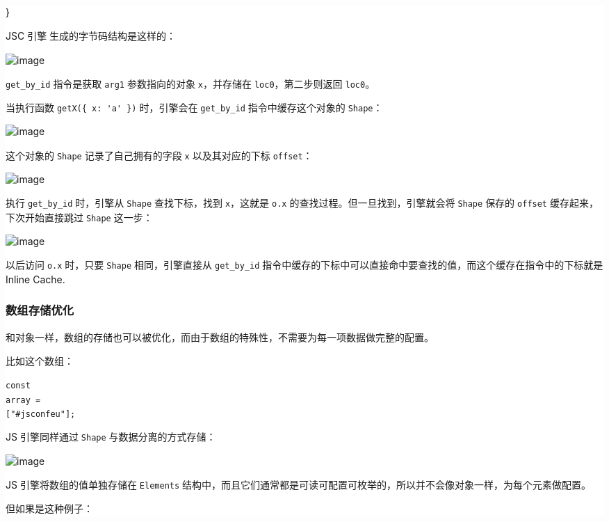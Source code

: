 }</code></pre><p>JSC &#x5F15;&#x64CE; &#x751F;&#x6210;&#x7684;&#x5B57;&#x8282;&#x7801;&#x7ED3;&#x6784;&#x662F;&#x8FD9;&#x6837;&#x7684;&#xFF1A;</p><p><span class="img-wrap"><img data-src="/img/remote/1460000015375404?w=2156&amp;h=818" src="https://static.alili.tech/img/remote/1460000015375404?w=2156&amp;h=818" alt="image" title="image" style="cursor:pointer;display:inline"></span></p><p><code>get_by_id</code> &#x6307;&#x4EE4;&#x662F;&#x83B7;&#x53D6; <code>arg1</code> &#x53C2;&#x6570;&#x6307;&#x5411;&#x7684;&#x5BF9;&#x8C61; <code>x</code>&#xFF0C;&#x5E76;&#x5B58;&#x50A8;&#x5728; <code>loc0</code>&#xFF0C;&#x7B2C;&#x4E8C;&#x6B65;&#x5219;&#x8FD4;&#x56DE; <code>loc0</code>&#x3002;</p><p>&#x5F53;&#x6267;&#x884C;&#x51FD;&#x6570; <code>getX({ x: &apos;a&apos; })</code> &#x65F6;&#xFF0C;&#x5F15;&#x64CE;&#x4F1A;&#x5728; <code>get_by_id</code> &#x6307;&#x4EE4;&#x4E2D;&#x7F13;&#x5B58;&#x8FD9;&#x4E2A;&#x5BF9;&#x8C61;&#x7684; <code>Shape</code>&#xFF1A;</p><p><span class="img-wrap"><img data-src="/img/remote/1460000015375405?w=2170&amp;h=876" src="https://static.alili.tech/img/remote/1460000015375405?w=2170&amp;h=876" alt="image" title="image" style="cursor:pointer"></span></p><p>&#x8FD9;&#x4E2A;&#x5BF9;&#x8C61;&#x7684; <code>Shape</code> &#x8BB0;&#x5F55;&#x4E86;&#x81EA;&#x5DF1;&#x62E5;&#x6709;&#x7684;&#x5B57;&#x6BB5; <code>x</code> &#x4EE5;&#x53CA;&#x5176;&#x5BF9;&#x5E94;&#x7684;&#x4E0B;&#x6807; <code>offset</code>&#xFF1A;</p><p><span class="img-wrap"><img data-src="/img/remote/1460000015375406?w=2172&amp;h=1136" src="https://static.alili.tech/img/remote/1460000015375406?w=2172&amp;h=1136" alt="image" title="image" style="cursor:pointer"></span></p><p>&#x6267;&#x884C; <code>get_by_id</code> &#x65F6;&#xFF0C;&#x5F15;&#x64CE;&#x4ECE; <code>Shape</code> &#x67E5;&#x627E;&#x4E0B;&#x6807;&#xFF0C;&#x627E;&#x5230; <code>x</code>&#xFF0C;&#x8FD9;&#x5C31;&#x662F; <code>o.x</code> &#x7684;&#x67E5;&#x627E;&#x8FC7;&#x7A0B;&#x3002;&#x4F46;&#x4E00;&#x65E6;&#x627E;&#x5230;&#xFF0C;&#x5F15;&#x64CE;&#x5C31;&#x4F1A;&#x5C06; <code>Shape</code> &#x4FDD;&#x5B58;&#x7684; <code>offset</code> &#x7F13;&#x5B58;&#x8D77;&#x6765;&#xFF0C;&#x4E0B;&#x6B21;&#x5F00;&#x59CB;&#x76F4;&#x63A5;&#x8DF3;&#x8FC7; <code>Shape</code> &#x8FD9;&#x4E00;&#x6B65;&#xFF1A;</p><p><span class="img-wrap"><img data-src="/img/remote/1460000015375407?w=2190&amp;h=1140" src="https://static.alili.tech/img/remote/1460000015375407?w=2190&amp;h=1140" alt="image" title="image" style="cursor:pointer"></span></p><p>&#x4EE5;&#x540E;&#x8BBF;&#x95EE; <code>o.x</code> &#x65F6;&#xFF0C;&#x53EA;&#x8981; <code>Shape</code> &#x76F8;&#x540C;&#xFF0C;&#x5F15;&#x64CE;&#x76F4;&#x63A5;&#x4ECE; <code>get_by_id</code> &#x6307;&#x4EE4;&#x4E2D;&#x7F13;&#x5B58;&#x7684;&#x4E0B;&#x6807;&#x4E2D;&#x53EF;&#x4EE5;&#x76F4;&#x63A5;&#x547D;&#x4E2D;&#x8981;&#x67E5;&#x627E;&#x7684;&#x503C;&#xFF0C;&#x800C;&#x8FD9;&#x4E2A;&#x7F13;&#x5B58;&#x5728;&#x6307;&#x4EE4;&#x4E2D;&#x7684;&#x4E0B;&#x6807;&#x5C31;&#x662F; Inline Cache.</p><h3 id="articleHeader7">&#x6570;&#x7EC4;&#x5B58;&#x50A8;&#x4F18;&#x5316;</h3><p>&#x548C;&#x5BF9;&#x8C61;&#x4E00;&#x6837;&#xFF0C;&#x6570;&#x7EC4;&#x7684;&#x5B58;&#x50A8;&#x4E5F;&#x53EF;&#x4EE5;&#x88AB;&#x4F18;&#x5316;&#xFF0C;&#x800C;&#x7531;&#x4E8E;&#x6570;&#x7EC4;&#x7684;&#x7279;&#x6B8A;&#x6027;&#xFF0C;&#x4E0D;&#x9700;&#x8981;&#x4E3A;&#x6BCF;&#x4E00;&#x9879;&#x6570;&#x636E;&#x505A;&#x5B8C;&#x6574;&#x7684;&#x914D;&#x7F6E;&#x3002;</p><p>&#x6BD4;&#x5982;&#x8FD9;&#x4E2A;&#x6570;&#x7EC4;&#xFF1A;</p><div class="widget-codetool" style="display:none"><div class="widget-codetool--inner"><span class="selectCode code-tool" data-toggle="tooltip" data-placement="top" title="" data-original-title="&#x5168;&#x9009;"></span> <span type="button" class="copyCode code-tool" data-toggle="tooltip" data-placement="top" data-clipboard-text="const array = [&quot;#jsconfeu&quot;];" title="" data-original-title="&#x590D;&#x5236;"></span> <span type="button" class="saveToNote code-tool" data-toggle="tooltip" data-placement="top" title="" data-original-title="&#x653E;&#x8FDB;&#x7B14;&#x8BB0;"></span></div></div><pre class="typescript hljs"><code class="typescript" style="word-break:break-word;white-space:initial"><span class="hljs-keyword">const</span> array = [<span class="hljs-string">&quot;#jsconfeu&quot;</span>];</code></pre><p>JS &#x5F15;&#x64CE;&#x540C;&#x6837;&#x901A;&#x8FC7; <code>Shape</code> &#x4E0E;&#x6570;&#x636E;&#x5206;&#x79BB;&#x7684;&#x65B9;&#x5F0F;&#x5B58;&#x50A8;&#xFF1A;</p><p><span class="img-wrap"><img data-src="/img/remote/1460000015375408?w=2206&amp;h=1050" src="https://static.alili.tech/img/remote/1460000015375408?w=2206&amp;h=1050" alt="image" title="image" style="cursor:pointer"></span></p><p>JS &#x5F15;&#x64CE;&#x5C06;&#x6570;&#x7EC4;&#x7684;&#x503C;&#x5355;&#x72EC;&#x5B58;&#x50A8;&#x5728; <code>Elements</code> &#x7ED3;&#x6784;&#x4E2D;&#xFF0C;&#x800C;&#x4E14;&#x5B83;&#x4EEC;&#x901A;&#x5E38;&#x90FD;&#x662F;&#x53EF;&#x8BFB;&#x53EF;&#x914D;&#x7F6E;&#x53EF;&#x679A;&#x4E3E;&#x7684;&#xFF0C;&#x6240;&#x4EE5;&#x5E76;&#x4E0D;&#x4F1A;&#x50CF;&#x5BF9;&#x8C61;&#x4E00;&#x6837;&#xFF0C;&#x4E3A;&#x6BCF;&#x4E2A;&#x5143;&#x7D20;&#x505A;&#x914D;&#x7F6E;&#x3002;</p><p>&#x4F46;&#x5982;&#x679C;&#x662F;&#x8FD9;&#x79CD;&#x4F8B;&#x5B50;&#xFF1A;</p><div class="widget-codetool" style="display:none"><div class="widget-codetool--inner"><span class="selectCode code-tool" data-toggle="tooltip" data-placement="top" title="" data-original-title="&#x5168;&#x9009;"></span> <span type="button" class="copyCode code-tool" data-toggle="tooltip" data-placement="top" data-clipboard-text="// &#x6C38;&#x8FDC;&#x4E0D;&#x8981;&#x8FD9;&#x4E48;&#x505A;
const array = Object.defineProperty([], &quot;0&quot;, {
  value: &quot;Oh noes!!1&quot;,
  writable: false,
  enumerable: false,
  configurable: false